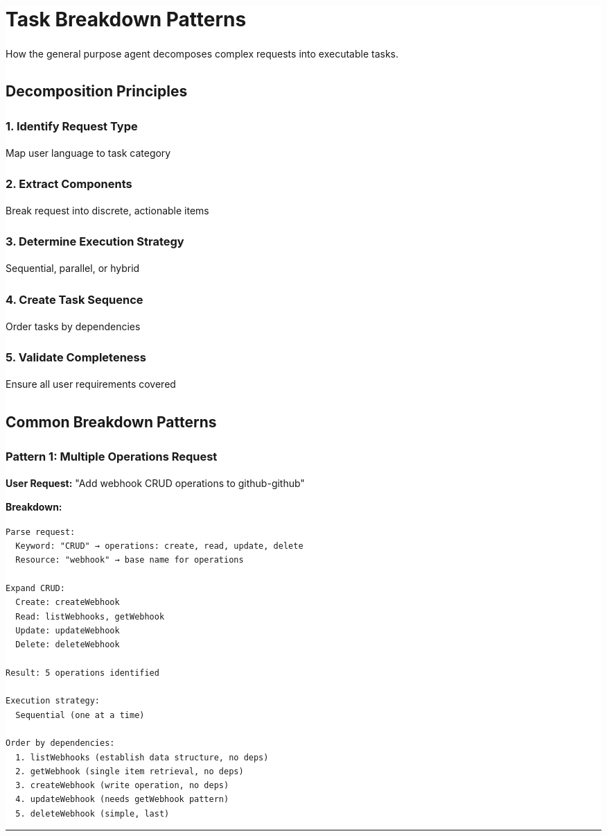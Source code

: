# Task Breakdown Patterns

How the general purpose agent decomposes complex requests into executable tasks.

## Decomposition Principles

### 1. Identify Request Type
Map user language to task category

### 2. Extract Components
Break request into discrete, actionable items

### 3. Determine Execution Strategy
Sequential, parallel, or hybrid

### 4. Create Task Sequence
Order tasks by dependencies

### 5. Validate Completeness
Ensure all user requirements covered

## Common Breakdown Patterns

### Pattern 1: Multiple Operations Request

**User Request:**
"Add webhook CRUD operations to github-github"

**Breakdown:**
```
Parse request:
  Keyword: "CRUD" → operations: create, read, update, delete
  Resource: "webhook" → base name for operations

Expand CRUD:
  Create: createWebhook
  Read: listWebhooks, getWebhook
  Update: updateWebhook
  Delete: deleteWebhook

Result: 5 operations identified

Execution strategy:
  Sequential (one at a time)

Order by dependencies:
  1. listWebhooks (establish data structure, no deps)
  2. getWebhook (single item retrieval, no deps)
  3. createWebhook (write operation, no deps)
  4. updateWebhook (needs getWebhook pattern)
  5. deleteWebhook (simple, last)
```

---